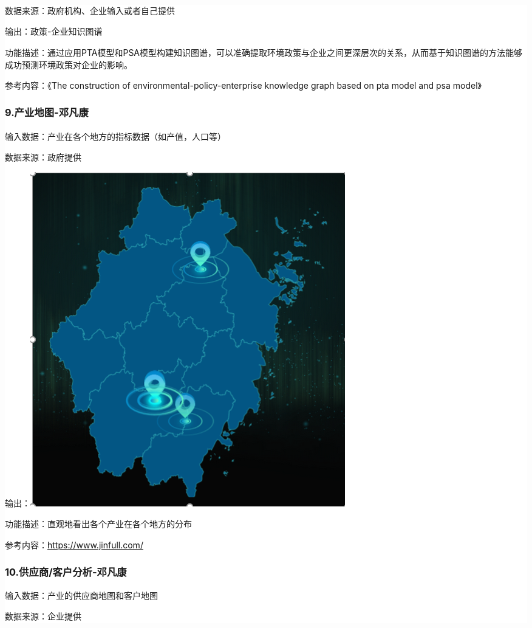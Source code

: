数据来源：政府机构、企业输入或者自己提供

输出：政策-企业知识图谱

功能描述：通过应用PTA模型和PSA模型构建知识图谱，可以准确提取环境政策与企业之间更深层次的关系，从而基于知识图谱的方法能够成功预测环境政策对企业的影响。

参考内容：《The construction of environmental-policy-enterprise knowledge graph based on pta model and psa model》

### 9.产业地图-邓凡康

输入数据：产业在各个地方的指标数据（如产值，人口等）

数据来源：政府提供

输出：![](.\图片\3.9.png)

功能描述：直观地看出各个产业在各个地方的分布

参考内容：https://www.jinfull.com/

### 10.供应商/客户分析-邓凡康

输入数据：产业的供应商地图和客户地图

数据来源：企业提供
